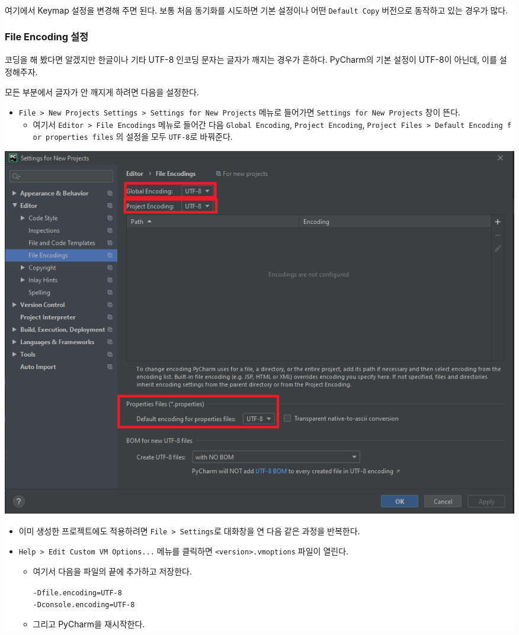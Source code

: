 여기에서 Keymap 설정을 변경해 주면 된다. 보통 처음 동기화를 시도하면 기본 설정이나 어떤 `Default Copy` 버전으로 동작하고 있는 경우가 많다.

### File Encoding 설정

코딩을 해 봤다면 알겠지만 한글이나 기타 UTF-8 인코딩 문자는 글자가 깨지는 경우가 흔하다. PyCharm의 기본 설정이 UTF-8이 아닌데, 이를 설정해주자. 

모든 부분에서 글자가 안 깨지게 하려면 다음을 설정한다.

- `File > New Projects Settings > Settings for New Projects` 메뉴로 들어가면 `Settings for New Projects` 창이 뜬다.
    - 여기서 `Editor > File Encodings` 메뉴로 들어간 다음 `Global Encoding`, `Project Encoding`, `Project Files > Default Encoding for properties files` 의 설정을 모두 `UTF-8`로 바꿔준다.

<center><img src="/public/img/2019-02-07-PyCharm-usage/76.png" width="100%"></center>

- 이미 생성한 프로젝트에도 적용하려면 `File > Settings`로 대화창을 연 다음 같은 과정을 반복한다.

- `Help > Edit Custom VM Options...` 메뉴를 클릭하면 `<version>.vmoptions` 파일이 열린다.
    - 여기서 다음을 파일의 끝에 추가하고 저장한다.
        ```
        -Dfile.encoding=UTF-8
        -Dconsole.encoding=UTF-8
        ```
    - 그리고 PyCharm을 재시작한다.
